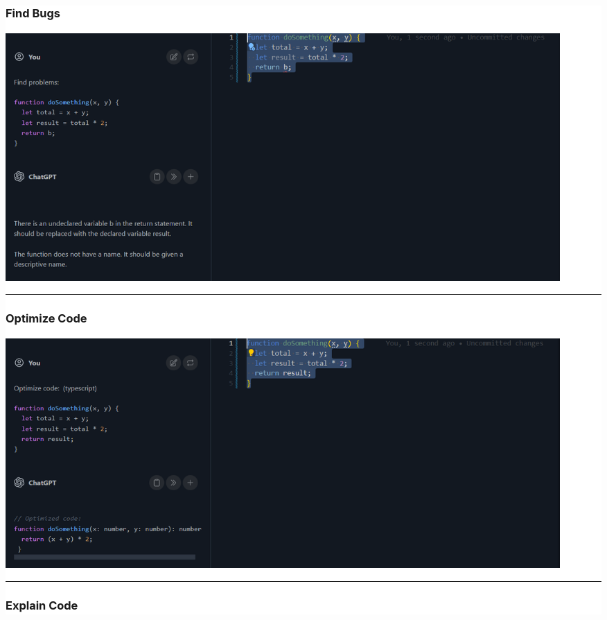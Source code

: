 
### Find Bugs

<img src="./images/find-bugs.png" alt="Find Bugs" width="800"/>

---

### Optimize Code

<img src="./images/optimize-code.png" alt="Optimize Code" width="800"/>

---

### Explain Code
